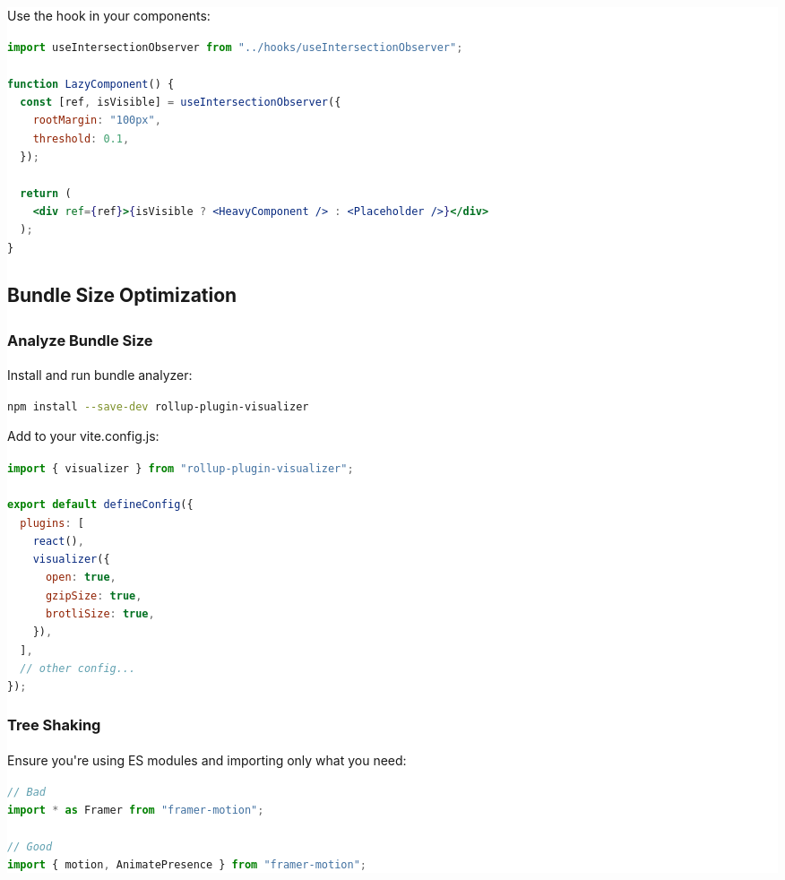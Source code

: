 Use the hook in your components:

```jsx
import useIntersectionObserver from "../hooks/useIntersectionObserver";

function LazyComponent() {
  const [ref, isVisible] = useIntersectionObserver({
    rootMargin: "100px",
    threshold: 0.1,
  });

  return (
    <div ref={ref}>{isVisible ? <HeavyComponent /> : <Placeholder />}</div>
  );
}
```

## Bundle Size Optimization

### Analyze Bundle Size

Install and run bundle analyzer:

```bash
npm install --save-dev rollup-plugin-visualizer
```

Add to your vite.config.js:

```javascript
import { visualizer } from "rollup-plugin-visualizer";

export default defineConfig({
  plugins: [
    react(),
    visualizer({
      open: true,
      gzipSize: true,
      brotliSize: true,
    }),
  ],
  // other config...
});
```

### Tree Shaking

Ensure you're using ES modules and importing only what you need:

```jsx
// Bad
import * as Framer from "framer-motion";

// Good
import { motion, AnimatePresence } from "framer-motion";
```
